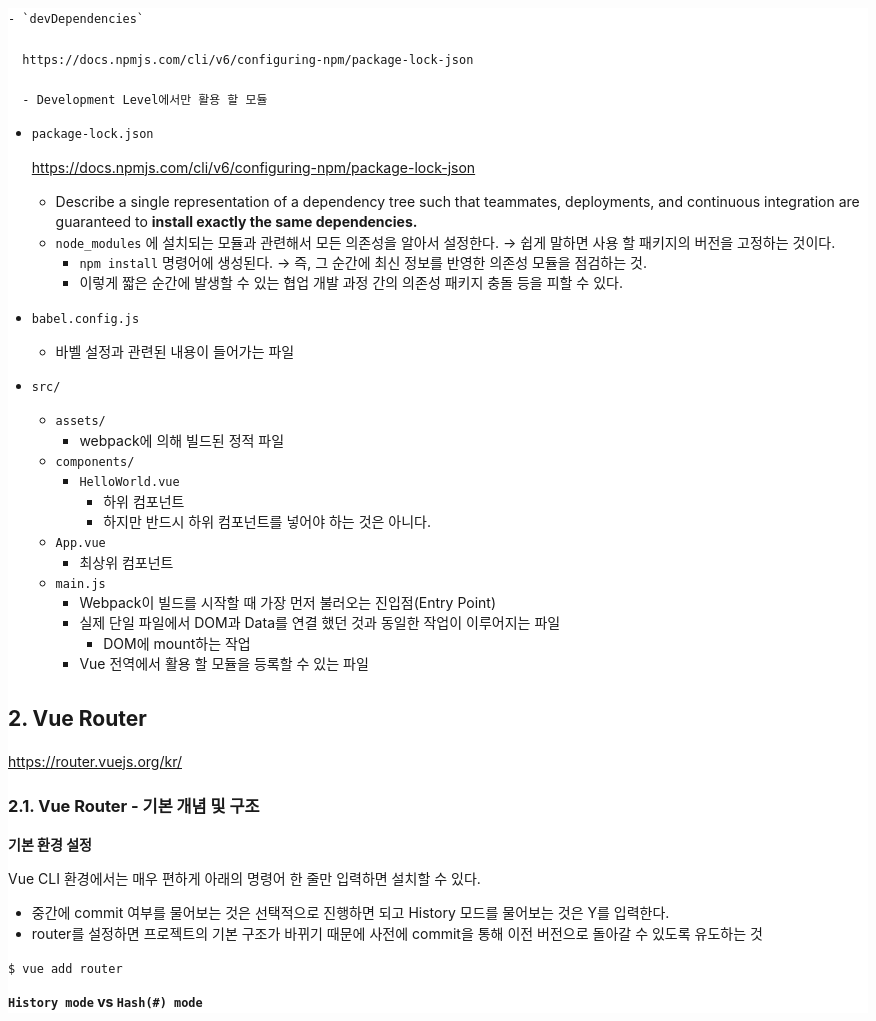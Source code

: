     - `devDependencies`

      https://docs.npmjs.com/cli/v6/configuring-npm/package-lock-json

      - Development Level에서만 활용 할 모듈

- `package-lock.json`

  https://docs.npmjs.com/cli/v6/configuring-npm/package-lock-json

  - Describe a single representation of a dependency tree such that teammates, deployments, and continuous integration are guaranteed to **install exactly the same dependencies.**
  - `node_modules` 에 설치되는 모듈과 관련해서 모든 의존성을 알아서 설정한다. →  쉽게 말하면 사용 할 패키지의 버전을 고정하는 것이다.
    - `npm install` 명령어에 생성된다. → 즉, 그 순간에 최신 정보를 반영한 의존성 모듈을 점검하는 것.
    - 이렇게 짧은 순간에 발생할 수 있는 협업 개발 과정 간의 의존성 패키지 충돌 등을 피할 수 있다.

- `babel.config.js`

  - 바벨 설정과 관련된 내용이 들어가는 파일

- `src/`

  - `assets/`
    - webpack에 의해 빌드된 정적 파일
  - `components/`
    - `HelloWorld.vue`
      - 하위 컴포넌트
      - 하지만 반드시 하위 컴포넌트를 넣어야 하는 것은 아니다. 
  - `App.vue`
    - 최상위 컴포넌트
  - `main.js`
    - Webpack이 빌드를 시작할 때 가장 먼저 불러오는 진입점(Entry Point)
    - 실제 단일 파일에서 DOM과 Data를 연결 했던 것과 동일한 작업이 이루어지는 파일
      - DOM에 mount하는 작업
    - Vue 전역에서 활용 할 모듈을 등록할 수 있는 파일



## 2. Vue Router

https://router.vuejs.org/kr/



### 2.1. Vue Router - 기본 개념 및 구조

**기본 환경 설정**

Vue CLI 환경에서는 매우 편하게 아래의 명령어 한 줄만 입력하면 설치할 수 있다.

- 중간에 commit 여부를 물어보는 것은 선택적으로 진행하면 되고 History 모드를 물어보는 것은 Y를 입력한다.
- router를 설정하면 프로젝트의 기본 구조가 바뀌기 때문에 사전에 commit을 통해 이전 버전으로 돌아갈 수 있도록 유도하는 것

```bash
$ vue add router
```



**`History mode` vs `Hash(#) mode`**
